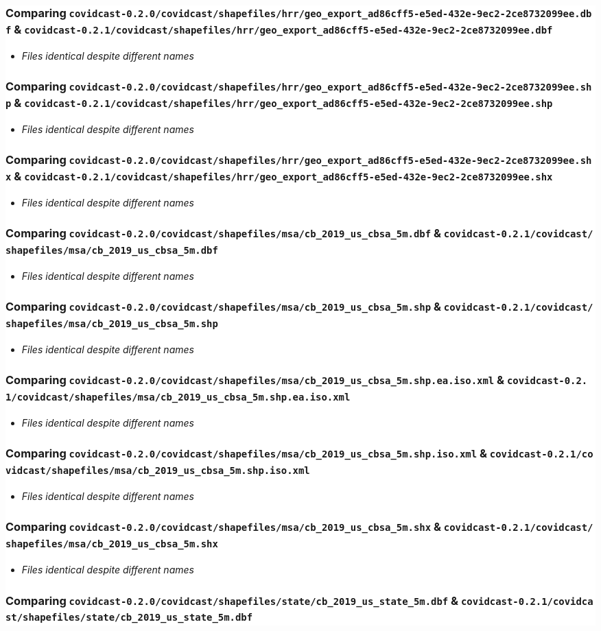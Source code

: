 ### Comparing `covidcast-0.2.0/covidcast/shapefiles/hrr/geo_export_ad86cff5-e5ed-432e-9ec2-2ce8732099ee.dbf` & `covidcast-0.2.1/covidcast/shapefiles/hrr/geo_export_ad86cff5-e5ed-432e-9ec2-2ce8732099ee.dbf`

 * *Files identical despite different names*

### Comparing `covidcast-0.2.0/covidcast/shapefiles/hrr/geo_export_ad86cff5-e5ed-432e-9ec2-2ce8732099ee.shp` & `covidcast-0.2.1/covidcast/shapefiles/hrr/geo_export_ad86cff5-e5ed-432e-9ec2-2ce8732099ee.shp`

 * *Files identical despite different names*

### Comparing `covidcast-0.2.0/covidcast/shapefiles/hrr/geo_export_ad86cff5-e5ed-432e-9ec2-2ce8732099ee.shx` & `covidcast-0.2.1/covidcast/shapefiles/hrr/geo_export_ad86cff5-e5ed-432e-9ec2-2ce8732099ee.shx`

 * *Files identical despite different names*

### Comparing `covidcast-0.2.0/covidcast/shapefiles/msa/cb_2019_us_cbsa_5m.dbf` & `covidcast-0.2.1/covidcast/shapefiles/msa/cb_2019_us_cbsa_5m.dbf`

 * *Files identical despite different names*

### Comparing `covidcast-0.2.0/covidcast/shapefiles/msa/cb_2019_us_cbsa_5m.shp` & `covidcast-0.2.1/covidcast/shapefiles/msa/cb_2019_us_cbsa_5m.shp`

 * *Files identical despite different names*

### Comparing `covidcast-0.2.0/covidcast/shapefiles/msa/cb_2019_us_cbsa_5m.shp.ea.iso.xml` & `covidcast-0.2.1/covidcast/shapefiles/msa/cb_2019_us_cbsa_5m.shp.ea.iso.xml`

 * *Files identical despite different names*

### Comparing `covidcast-0.2.0/covidcast/shapefiles/msa/cb_2019_us_cbsa_5m.shp.iso.xml` & `covidcast-0.2.1/covidcast/shapefiles/msa/cb_2019_us_cbsa_5m.shp.iso.xml`

 * *Files identical despite different names*

### Comparing `covidcast-0.2.0/covidcast/shapefiles/msa/cb_2019_us_cbsa_5m.shx` & `covidcast-0.2.1/covidcast/shapefiles/msa/cb_2019_us_cbsa_5m.shx`

 * *Files identical despite different names*

### Comparing `covidcast-0.2.0/covidcast/shapefiles/state/cb_2019_us_state_5m.dbf` & `covidcast-0.2.1/covidcast/shapefiles/state/cb_2019_us_state_5m.dbf`
